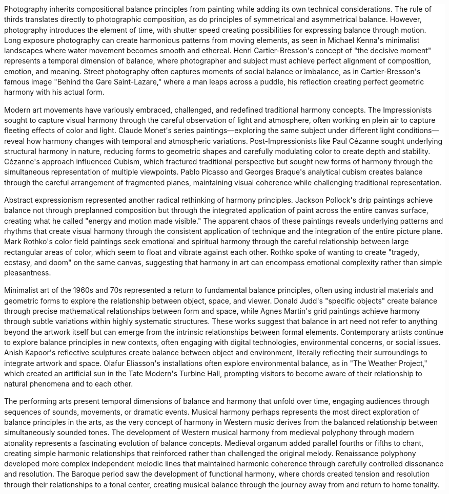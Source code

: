Photography inherits compositional balance principles from painting while adding its own technical considerations. The rule of thirds translates directly to photographic composition, as do principles of symmetrical and asymmetrical balance. However, photography introduces the element of time, with shutter speed creating possibilities for expressing balance through motion. Long exposure photography can create harmonious patterns from moving elements, as seen in Michael Kenna's minimalist landscapes where water movement becomes smooth and ethereal. Henri Cartier-Bresson's concept of "the decisive moment" represents a temporal dimension of balance, where photographer and subject must achieve perfect alignment of composition, emotion, and meaning. Street photography often captures moments of social balance or imbalance, as in Cartier-Bresson's famous image "Behind the Gare Saint-Lazare," where a man leaps across a puddle, his reflection creating perfect geometric harmony with his actual form.

Modern art movements have variously embraced, challenged, and redefined traditional harmony concepts. The Impressionists sought to capture visual harmony through the careful observation of light and atmosphere, often working en plein air to capture fleeting effects of color and light. Claude Monet's series paintings—exploring the same subject under different light conditions—reveal how harmony changes with temporal and atmospheric variations. Post-Impressionists like Paul Cézanne sought underlying structural harmony in nature, reducing forms to geometric shapes and carefully modulating color to create depth and stability. Cézanne's approach influenced Cubism, which fractured traditional perspective but sought new forms of harmony through the simultaneous representation of multiple viewpoints. Pablo Picasso and Georges Braque's analytical cubism creates balance through the careful arrangement of fragmented planes, maintaining visual coherence while challenging traditional representation.

Abstract expressionism represented another radical rethinking of harmony principles. Jackson Pollock's drip paintings achieve balance not through preplanned composition but through the integrated application of paint across the entire canvas surface, creating what he called "energy and motion made visible." The apparent chaos of these paintings reveals underlying patterns and rhythms that create visual harmony through the consistent application of technique and the integration of the entire picture plane. Mark Rothko's color field paintings seek emotional and spiritual harmony through the careful relationship between large rectangular areas of color, which seem to float and vibrate against each other. Rothko spoke of wanting to create "tragedy, ecstasy, and doom" on the same canvas, suggesting that harmony in art can encompass emotional complexity rather than simple pleasantness.

Minimalist art of the 1960s and 70s represented a return to fundamental balance principles, often using industrial materials and geometric forms to explore the relationship between object, space, and viewer. Donald Judd's "specific objects" create balance through precise mathematical relationships between form and space, while Agnes Martin's grid paintings achieve harmony through subtle variations within highly systematic structures. These works suggest that balance in art need not refer to anything beyond the artwork itself but can emerge from the intrinsic relationships between formal elements. Contemporary artists continue to explore balance principles in new contexts, often engaging with digital technologies, environmental concerns, or social issues. Anish Kapoor's reflective sculptures create balance between object and environment, literally reflecting their surroundings to integrate artwork and space. Olafur Eliasson's installations often explore environmental balance, as in "The Weather Project," which created an artificial sun in the Tate Modern's Turbine Hall, prompting visitors to become aware of their relationship to natural phenomena and to each other.

The performing arts present temporal dimensions of balance and harmony that unfold over time, engaging audiences through sequences of sounds, movements, or dramatic events. Musical harmony perhaps represents the most direct exploration of balance principles in the arts, as the very concept of harmony in Western music derives from the balanced relationship between simultaneously sounded tones. The development of Western musical harmony from medieval polyphony through modern atonality represents a fascinating evolution of balance concepts. Medieval organum added parallel fourths or fifths to chant, creating simple harmonic relationships that reinforced rather than challenged the original melody. Renaissance polyphony developed more complex independent melodic lines that maintained harmonic coherence through carefully controlled dissonance and resolution. The Baroque period saw the development of functional harmony, where chords created tension and resolution through their relationships to a tonal center, creating musical balance through the journey away from and return to home tonality.
